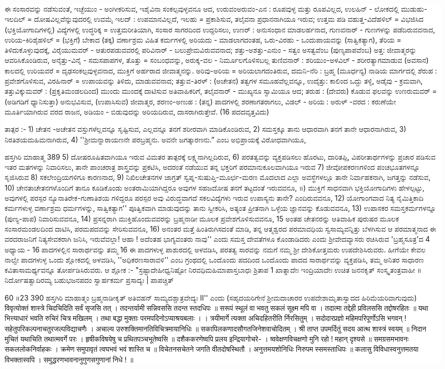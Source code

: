 
ಈ ಸಂಸಾರವನ್ನು ನಡೆಸುವಂತೆ, ಇಚ್ಛೆಯುಂ - ಅಂಗೀಕರಿಸುವ, ಇಶೈವಿನಾ‌ ಸಂಕಲ್ಪವುಳ್ಳವನೂ ಆದ, ಉರುವಂಅರುವಂ-ಎನ : ರೂಪವುಳ್ಳ ಮತ್ತು ರೂಪವಿಲ್ಲದ, ಉಲಹಿನ್ - ಲೋಕದಲ್ಲಿ ಮುಡುಹು-ಇಲದಿಲ್ = ದೋಷವಿಲ್ಲವೆನ್ನುವುದರಲ್ಲಿ ಉವಮೈ ಇಲದ್ : ಉಪಮಾನವಿಲ್ಲದೆ, ಇಲಹು = ಪ್ರಕಾಶಿಸುವ, ತಲೈವನಾ‌ ಪ್ರಧಾನನಾಗಿಯೂ ಇರುವ; ಉತ್ತಮ ಪಡಿ ವಹುತ್ತ-ವಿದೆಹಳಿಲ್ = ವಿಭಜಿಸಿದ (ಭಕ್ತಿಯೋಗಾದಿಗಳಲ್ಲಿ) ವಿದ್ಯೆಗಳಲ್ಲಿ ಉದ್ಧರಿಕ್ಕ = ಉತ್ತಮರೀತಿಯಾಗಿ, ಸಂಸಾರ ಸಾಗರದಿಂದ ಉದ್ದರಿಸಲು, ಉಣರ್ : ಅನುಸಂಧಾನ ಮಾಡಲರ್ಹನಾದ, ಗುಣವನಾರ್ - ಗುಣಗಳನ್ನು ಪಡೆದಿರುವವನಾದ, ಉರಿಯ-ಕಿರಿಶೈಹಳಿಲ್ = (ಭಕ್ತಿಗೆ) ಬೇಕಾದ (ತಕ್ಕ) ವರ್ಣಾಶ್ರಮ ವಿಹಿತ ಕರ್ಮಗಳಲ್ಲಿ ಅರಿಯದು - ಮಾಡಲಾಗದಂತಹ, ಒರು-ವಿರಹು - ಒಂದುಪಾಯವನ್ನು (ಸಾತ್ವಿಕತ್ಯಾಗ), ತೆರಿಯ = ತಿಳಿದುಕೊಳ್ಳುವುದಕ್ಕೆ, ವಿರೈಯುಮವರ್ - ಆತುರಪಡುವವರಲ್ಲಿ ಪರಿವಿನಾರ್ - ಬಲುಪ್ರೇಮವಿರುವವನಾದ; ಶತ್ತು-ಅಶತ್ತು-ಎನುಂ - ಸತ್ವಂ ಅಸತ್ವವೆಂಬ (ಪುಣ್ಯಪಾಪವೆಂಬ) ಅತ್ತ: ಜೀವಾತ್ಮರನ್ನು ಆವರಿಸಿಕೊಂಡಿರುವ, ಅನೈತ್ತು-ವಿನೈ - ಸಮಸಪಾಪಗಳ, ತೊತ್ತು = ಸಂಬಂಧವನ್ನು, ಅರುಕ್ಕ-ವಲ - ನಿರ್ಮೂಲಗೊಳಿಸಬಲ್ಲ ತುಣಿವನಾರ್ : ಶರಿಯುಂ-ಅಳವಿಲ್ - ಶರೀರತ್ಯಾಗಮಾಡುವ (ಅವಸಾನ) ಕಾಲದಲ್ಲಿ ಉರಿಯವರೆ = ದೃಢಸಂಕಲ್ಪವುಳ್ಳವನಾದ, ಮುಕ್ತಿಗೆ ಅರ್ಹರಾದ ಜೀವಾತ್ಮನನ್ನು. ಅರಿವು-ಅರಿಯ = ಅರಿಯಲಾಗದಂತಿರುವ, ದಮನಿ-ನೆರಿ : ಬ್ರಹ್ಮ (ಮೂರ್ಧನ್ಯ) ನಾಡಿಯ ಮಾರ್ಗದಲ್ಲಿ ಶೆರುಹ : ಪ್ರವೇಶಗೊಳಿಸುವ, ವಿರಹಿನಾರ್ = ಉಪಾಯವನ್ನು ತಿಳಿದು, ಮಾಡುವವನಾದ; ತತ್ತುವ-ತಿರಳ್ : (ಅಚೇತನ) ತತ್ವಗಳ ಸಮೂಹವೆಲ್ಲವನ್ನೂ, ಉದೈತ್ತು: ಕಾಲಿಂದ ಒದ್ದು ತಳ್ಳಿ, ಅಡೈವು - ಕ್ರಮವಾಗಿ, ತತ್ತುವಿಕ್ಕುಮವರ್ : (ಪ್ರಕೃತಿಮಂಡಲದಿಂದ) ಮುಂದು ಮುಂದಕ್ಕೆ ದಾಟಿಸುವ ಅತಿವಾಹಿಕರಿಗೆ, ತಲೈವನಾರ್ - ಮುಖ್ಯನೂ ಸ್ವಾಮಿಯೂ ಆದ; ತರುಹ : (ದೇವರು) ಕೊಡುವ ಫಲವನ್ನು ಉಣರುಮವರ್ = (ಅಡಿಗಡಿಗೆ ಧ್ಯಾನಿಸುತ್ತಾ) ಅನುಭವಿಸುವ, (ಉಪಾಸಿಸುವ) ಜೀವಾತ್ಮರ, ಶರಣಂ-ಅಣುಹ : (ತನ್ನ) ಪಾದಗಳಲ್ಲಿ ಶರಣಾಗತರಾಗಲು, ವಿಡಲ್ - ಅರಿಯ : ಅರುಳ್ -ವರದ‌ : ಕರುಣೆಯೇ ಮೂರ್ತಿಯಾಗಿರುವ ವರದ ರಾಜನ, ಅಡಿಯಂ - ಬಿಡುವುದನ್ನು ಅರಿಯದಿರುವ, ದಾಸರಾಗಿರುತ್ತೇವೆ. (16 ಪದದವೃತ್ತವಿದು) 




ತಾತ್ಪರ :- 1) ಚೇತನ -ಅಚೇತನ ವಸ್ತುಗಳೆಲ್ಲವನ್ನೂ ಸೃಷ್ಟಿಸುವ, ಎಲ್ಲವನ್ನೂ ತನಗೆ ಶರೀರವಾಗಿ ಮಾಡಿಕೊಂಡಿರುವ, 2) ಸಮಸ್ತಕ್ಕೂ ತಾನು ಆಧಾರವಾಗಿ ತನಗೆ ತಾನೇ ಆಧಾರನಾಗಿರುವ, 3) ನಿರತಿಶಯಮಹಿಮನಾಗಿರುವ, 4) ''ಶ್ರೀಮನ್ನಾರಾಯಣನೇ ಪರಬ್ರಹ್ಮನು. ಅವನೇ ಜಗತ್ಕಾರಣನು.” ಎಂಬ ಅಭಿಪ್ರಾಯಕ್ಕೆ ವಿರೋಧವಾಗಿಯೂ, 


ಹಸ್ತಗಿರಿ ಮಾಹಾತ್ಮ 
389 
5) ದೋಷರೂಷಿತವಾಗಿಯೂ ಇರುವ ವಿಮತರ ತಾತ್ಪರಕ್ಕೆ ಲಕ್ಷ್ಮನಾಗಿಲ್ಲದಿರುವ, 6) ಪರತತ್ವವನ್ನು ವ್ಯಕ್ತಪಡಿಸಲು ಹೊರಟು, ದಾರಿತಪ್ಪಿ, ವಿಪರೀತಾರ್ಥಗಳನ್ನು ಪ್ರಚಾರ ಪಡಿಸುವ ಇತರ ಮತಗಳನ್ನು ನಿವಾರಿಸಲು, ತಾನೇ ಪಾಂಚರಾತ್ರ ಶಾಸ್ತ್ರವನ್ನು ಪ್ರಕಟಿಸಿ, ಅದರಂತೆ ನಡೆಯುವ ತನ್ನ ಭಕ್ತರಿಗೆ ಪರಮಾನುಕೂಲವಾಗಿಯೂ ಇರುವ 7) ಜೀವೋಪಕರಣಗಳಿಂದ ಪಂಚಭೂತಗಳನ್ನೂ ಸೃಜಿಸಿರುವ 8) ಸಕಲೇಂದ್ರಿಯಗಳಿಗೂ ಕಾರಣನಾದ, 9) ನಿಖಿಲಚೇತನಗಳ ಜಾಗ್ರತ್‌ ಸ್ವಪ್ನ-ಸುಷುಪ್ತಿ-ಮೂರ್ಛ-ಮರಣ ಮೊದಲಾದ ಎಲ್ಲಾ ಅವಸ್ಥೆಗಳಲ್ಲೂ ತಾನೇ ನಿರ್ವಾಹಕನಾಗಿ, ಜಗತ್ತನ್ನು ನಡೆಸುವ, 10) ಚೇನತಾಚೇತನಗಳೊಂದಿಗೆ ತಾನೂ ಕೂಡಿಕೊಂಡು ಅಂತರಾಮಿಯಾಗಿದ್ದರೂ ಅವುಗಳ ಸಹಜದೋಷ ತನಗೆ ತಟ್ಟದಂತೆ ಇರುವವನೂ, ॥) ಮುಕ್ತಿಗೆ ಸಾಧನವಾಗಿ ಭಕ್ತಿಯೋಗಾದಿಗಳು ಹೇಳಲ್ಪಟ್ಟು, ಅವುಗಳಲ್ಲಿ ಪರಸ್ಪರ ನ್ಯೂನಾತಿರೇಕ-ಗುಣಾತಿಶಯ ಗಳಿದ್ದರೂ ಪರಸ್ಪರ ಅವು ವಿರುದ್ಧವಾಗದೆ ಸಕಲವಿದ್ಯೆಗಳು ಇರುವ ಉಪಾಸ್ಯನು ತಾನೇ? ಎಂದಿರುವವನೂ, 12) ಯೋಗಾಂಗವಾದ ನಿತ್ಯ ನೈಮಿತ್ತಿಕಾದಿ ಕರ್ಮಗಳುಳ್ಳ ವರ್ಣಾಶ್ರಮ ಧರ್ಮಗಳನ್ನು, ಸಾತ್ವಿಕತ್ಯಾಗ'' ಪೂತ್ವಿಕವಾಗಿ ಮಾಡುವುದನ್ನು ತಾನು ಸ್ವೀಕರಿಸಿ, ಅತ್ಯಂತ ಪ್ರೀತನಾಗಿ ಒಳ್ಳೆಯ ಜ್ಞಾನವನ್ನು ಕೊಡುವವನೂ, 13) ಉಪಾಸಕರ ಸಮಸ್ತಕರ್ಮಗಳನ್ನೂ (ಪುಣ್ಯ-ಪಾಪ) ನಿವಾರಿಸುವವನೂ, 14) ಪ್ರಸನ್ನರಾಗಿ ಮುಕ್ತಿಹೊಂದುವವರನ್ನು ಬ್ರಹ್ಮನಾಡೀ ಮೂಲಕ ಪ್ರವೇಶಗೊಳಿಸುವವನೂ, 15 ಅಂತಹ ಚೇತನರನ್ನು ಆತಿವಾಹಿಕ ಪುರುಷರ ಮೂಲಕ ಸಂಸಾರಮಂಡಲದಿಂದ ದಾಟಿಸಿ, ಪರಮಪದವನ್ನು ಸೇರಿಸುವವನೂ, 16) ಅನಂತರ ಮತ್ತೆ ಹಿಂತಿರುಗಿಸದಂತೆ ಮಾಡಿ, ತನ್ನ ಆತ್ಮಶ್ವರದ ಪರಮಾವಧಿಯ ಸ್ವಸಾಮ್ಯವನ್ನಿತ್ತು ಬೆಳಗಿಸುವ ಆ ಪರಮಾತ್ಮನಾದ ಈ ವರದರಾಜನಿಗೆ ನಿತ್ಯಸೇವಕರಾಗಿ ಜನಿಸಿ, ಇರುವೆವಲ್ಲಾ! ಆಹಾ ! ಅದೆಂತಹ ಭಾಗ್ಯವಂತರು ನಾವು'' ಎಂದು ಸಮಸ್ತ ದೇವತೆಗಳೂ ಕೊಂಡಾಡಿದರು ಎಂದು ಶ್ರೀವೇದವ್ಯಾಸರು ರಚಿಸಿರುವ 'ಬ್ರಹ್ಮಸೂತ್ರ'ದ 4 ಅಧ್ಯಾಯ - 16 ಪಾದಗಳಲ್ಲಿನ ಸಾರಾರ್ಥವನ್ನು ತಮ್ಮ 16 ಈ ಪಾದಗಳುಳ್ಳ ಪಾಶುರದಲ್ಲಿ ಅಳವಡಿಸಿ, ಪರತತ್ವ ಸಾರವನ್ನು ನಮಗೆ ನಮ್ಮ ಶ್ರೀ ದೇಶಿಕೋತ್ತಮರು ಉಪದೇಶಿಸಿರುವರು. 
ಹೀಗೆಯೇ ಕೇವಲ ನಾಲ್ವೇ ಪಾದಗಳುಳ್ಳ ಒಂದು ಶ್ಲೋಕದಲ್ಲಿ ಅಳವಡಿಸಿ, ''ಅಧಿಕರಣಸಾರಾವಳಿ'' ಎಂಬ ಗ್ರಂಥದಲ್ಲಿ ಒಂದೊಂದು ಪದದಿಂದ ಒಂದೊಂದು ಪಾದದ ಸಾರಾರ್ಥವನ್ನು ವ್ಯಕ್ತಪಡಿಸಿ, ತಮ್ಮ ಅನಿತರ ಸಾಧಾರಣ ಕವಿತಾಸಾಮರ್ಥ್ಯವನ್ನೂ 
ತೋರ್ಪಡಿಸಿರುವರು. 
ಆ ಶ್ಲೋಕ :- "ಸ್ರಷ್ಟಾದೇಹೀಧ್ವನಿಷ್ಟೋ ನಿರವಧಿಮಹಿಮಾಪಾಸ್ತಬಾಧಃ ಶ್ರಿತಾಪ 1 ಖಾತ್ನಾದೇಃ ಇಂದ್ರಿಯಾದೇಃ ಉಚಿತ ಜನನಕೃತ್ ಸಂಸ್ಕೃತಂತ್ರವಾಹೀ ॥ ನಿರ್ದೋಷತ್ವಾದಿರಮ್ಯ ಬಹುಭಜನಪದಂ ಸ್ವಾರ್ಹಕರ್ಮ ಪ್ರಸಾದ್ಯಃ | ಪಾಪಚ್ಚಿತ್ 

60 
॥23 
390 
ಹಸ್ತಗಿರಿ ಮಾಹಾತ್ಮಂ 
ಬ್ರಹ್ಮನಾಡೀಕೃತ್ ಅತಿವಹನ್ ಸಾಮ್ಯದಶ್ಚಾತ್ರವೇದ್ಯಃ II'' ಎಂದು (ಸಹೃದಯರಿಗೇನೆ ಶ್ರೀಮದಾಚಾರರ ಉಪದೇಶಾಮೃತಾಸ್ವಾದದ ಹಿರಿಮೆಯರಿವಾಗುವುದು) 
विवृत्योक्तं शास्त्रे चिदचिदिति सर्वं सृजसि तत् । तदन्तर्यामी सन्निवससि तदन्त स्तदधिपः ॥ 
सरूपं स्थूलं वा भवतु सकलं सूक्ष्म मपि वा । तदात्मा तद्देही प्रविलससि तद्दोषरहितः ॥ 
यथा भित्त्याधारं भवति रुचिरं चित्र मखिलम् । तथा बद्धा मुक्ताः परमपदिनोऽप्याश्रयबलाः । । त्रयीमार्गे त्यक्ता अचिदहितरीति र्निरसितुम् । सदोदारप्रज्ञो महिमपरिपूर्णोऽसि भगवन् ! सहेतुपरिकल्पनाचतुरजल्पविद्याचणैः । 
अचाल्य उरुशक्तिमानतिविचित्रमायानिधिः ॥ सकापिलकणादसौगतजिनेशवाचोदितम् । 
श्री ताप्त उपमर्दितुं सदय आत्थ शास्त्रं स्वयम् ॥ 
निदान मुचितं यथाचिति तथात्मवर्गे परः । हृषीकविषयेषु च प्रथितपञ्चभूतेष्वसि ॥ दशैककरणेष्वपि प्रलय इन्द्रियागोचरे- । ष्ववेक्षणविचक्षणो मुनि रहो ! महान् दृश्यसे ॥ 
समग्रसमभावनः सकललोकनिर्वाहकः । क्रमेण समुपावृतं त्वघभवं भवं शास्ति च ॥ विचेतनसचेतने जगति वीतदोषस्थितौ । अनुत्तमयशोनिधिः निरुपम स्समस्ताधिपः ॥ कलासु विविधास्वनुत्तमतया विभक्तास्वपि । समुद्धरणभावनानुगुणसगुणानां निधे ! ॥ 